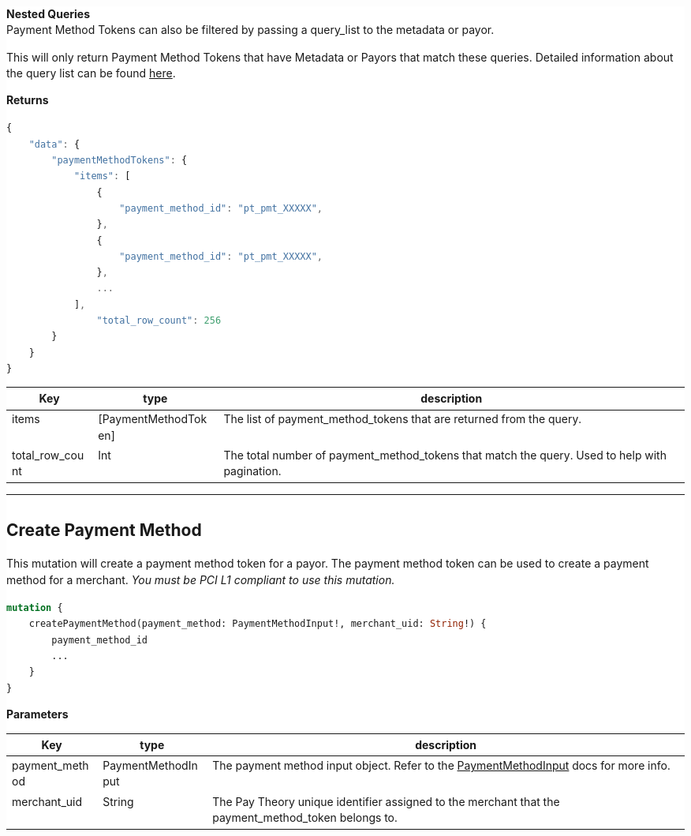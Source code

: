 **Nested Queries**  
Payment Method Tokens can also be filtered by passing a query_list to the metadata or payor.

This will only return Payment Method Tokens that have Metadata or Payors that match these queries.  Detailed information about the query list can be found [here](query).

**Returns**

```js
{
    "data": {
        "paymentMethodTokens": {
            "items": [
                {
                    "payment_method_id": "pt_pmt_XXXXX",
                },
                {
                    "payment_method_id": "pt_pmt_XXXXX",
                },
                ...
            ],
                "total_row_count": 256
        }
    }
}
```
|Key                |type         |       description                     |
|-------------------|-------------|---------------------------------------|     
|items              |[PaymentMethodToken]|The list of payment_method_tokens that are returned from the query.|
|total_row_count    |Int          |The total number of payment_method_tokens that match the query. Used to help with pagination.|

***
## Create Payment Method
This mutation will create a payment method token for a payor. The payment method token can be used to create a payment method for a merchant.
*You must be PCI L1 compliant to use this mutation.*

```graphql
mutation {
    createPaymentMethod(payment_method: PaymentMethodInput!, merchant_uid: String!) {
        payment_method_id
        ...
    }
}
```

**Parameters**

|Key                |type         |       description                     |
|-------------------|-------------|---------------------------------------|     
|payment_method     |PaymentMethodInput|The payment method input object. Refer to the [PaymentMethodInput](#payment-method-input-object) docs for more info.|
|merchant_uid       |String       |The Pay Theory unique identifier assigned to the merchant that the payment_method_token belongs to.|
